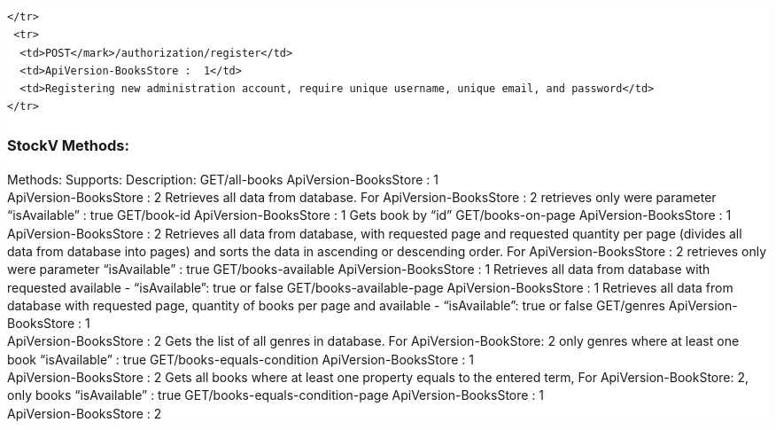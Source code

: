     </tr>
     <tr>
      <td>POST</mark>/authorization/register</td>
      <td>ApiVersion-BooksStore :  1</td>
      <td>Registering new administration account, require unique username, unique email, and password</td>
    </tr>
  </tbody>
  <thead>
    <tr>
      <th colspan=3><h3>StockV Methods:</h3></th>
    </tr>
    <tr>
      <th>Methods:</th>
      <th>Supports:</th>
      <th>Description:</th>
    </tr>
  </thead>
  <tbody>
    <tr>
      <td>GET/all-books </td>
      <td>ApiVersion-BooksStore :  1<br>
        ApiVersion-BooksStore :  2</td>
      <td>Retrieves all data from database. For ApiVersion-BooksStore :  2 retrieves only were parameter “isAvailable” : true</td>
    </tr>
     <tr>
      <td>GET/book-id</td>
      <td>ApiVersion-BooksStore :  1</td>
      <td>Gets book by “id”</td>
    </tr>
    <tr>
      <td>GET/books-on-page</td>
      <td>ApiVersion-BooksStore :  1<br>ApiVersion-BooksStore :  2</td>
      <td>Retrieves all data from database, with requested page and requested quantity per page (divides all data from database into pages) and sorts the data in ascending or descending order. For ApiVersion-BooksStore :  2 retrieves only were parameter “isAvailable” : true</td>
    </tr>
     <tr>
      <td>GET/books-available</td>
      <td>ApiVersion-BooksStore :  1</td>
      <td>Retrieves all data from database with requested available - “isAvailable”: true or false</td>
    </tr>
     <tr>
      <td>GET/books-available-page</td>
      <td>ApiVersion-BooksStore :  1</td>
      <td>Retrieves all data from database with requested page, quantity of books per page and available - “isAvailable”: true or false</td>
    </tr>
    <tr>
      <td>GET/genres</td>
      <td>ApiVersion-BooksStore :  1 <br>ApiVersion-BooksStore :  2</td>
      <td>Gets the list of all genres in database. For ApiVersion-BookStore: 2 only genres where at least one book “isAvailable” : true</td>
    </tr>
    <tr>
      <td>GET/books-equals-condition</td>
      <td>ApiVersion-BooksStore :  1<br>ApiVersion-BooksStore :  2</td>
      <td>Gets all books where at least one property equals to the entered term, For ApiVersion-BookStore: 2, only books “isAvailable” : true</td>
    </tr>
    <tr>
      <td>GET/books-equals-condition-page</td>
      <td>ApiVersion-BooksStore :  1<br>ApiVersion-BooksStore :  2</td>
